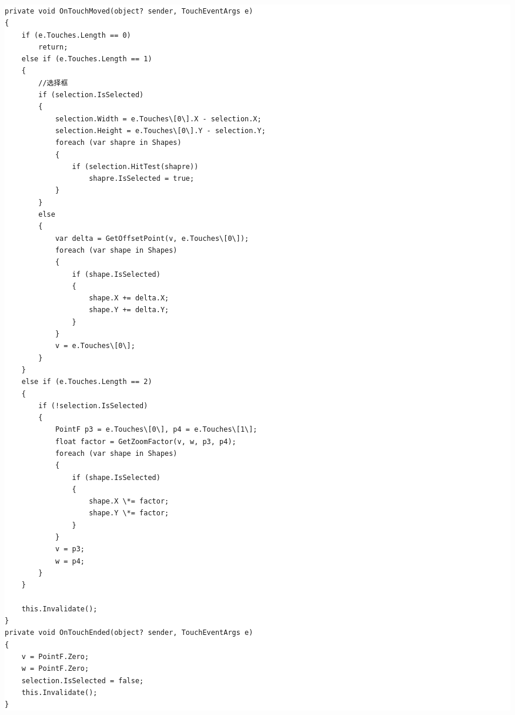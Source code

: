     private void OnTouchMoved(object? sender, TouchEventArgs e)
    {
        if (e.Touches.Length == 0)
            return;
        else if (e.Touches.Length == 1)
        {
            //选择框
            if (selection.IsSelected)
            {
                selection.Width = e.Touches\[0\].X - selection.X;
                selection.Height = e.Touches\[0\].Y - selection.Y;
                foreach (var shapre in Shapes)
                {
                    if (selection.HitTest(shapre))
                        shapre.IsSelected = true;
                }
            }
            else
            {
                var delta = GetOffsetPoint(v, e.Touches\[0\]);
                foreach (var shape in Shapes)
                {
                    if (shape.IsSelected)
                    {
                        shape.X += delta.X;
                        shape.Y += delta.Y;
                    }
                }
                v = e.Touches\[0\];
            }
        }
        else if (e.Touches.Length == 2)
        {
            if (!selection.IsSelected)
            {
                PointF p3 = e.Touches\[0\], p4 = e.Touches\[1\];
                float factor = GetZoomFactor(v, w, p3, p4);
                foreach (var shape in Shapes)
                {
                    if (shape.IsSelected)
                    {
                        shape.X \*= factor;
                        shape.Y \*= factor;
                    }
                }
                v = p3;
                w = p4;
            }
        }
        
        this.Invalidate();
    }
    private void OnTouchEnded(object? sender, TouchEventArgs e)
    {
        v = PointF.Zero;
        w = PointF.Zero;
        selection.IsSelected = false;
        this.Invalidate();
    }
